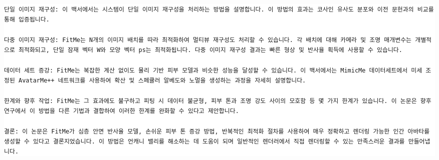     단일 이미지 재구성: 이 백서에서는 시스템이 단일 이미지 재구성을 처리하는 방법을 설명합니다. 이 방법의 효과는 코사인 유사도 분포와 이전 문헌과의 비교를 통해 입증됩니다.
    
    다중 이미지 재구성: FitMe는 N개의 이미지 배치를 따라 최적화하여 멀티뷰 재구성도 처리할 수 있습니다. 각 배치에 대해 카메라 및 조명 매개변수는 개별적으로 최적화되고, 단일 잠재 벡터 W와 모양 벡터 ps는 최적화됩니다. 다중 이미지 재구성 결과는 빠른 형상 및 반사율 획득에 사용할 수 있습니다.
    
    데이터 세트 증강: FitMe는 복잡한 계산 없이도 물리 기반 피부 모델과 비슷한 성능을 달성할 수 있습니다. 이 백서에서는 MimicMe 데이터세트에서 미세 조정된 AvatarMe++ 네트워크를 사용하여 확산 및 스페큘러 알베도와 노멀을 생성하는 과정을 자세히 설명합니다.
    
    한계와 향후 작업: FitMe는 그 효과에도 불구하고 피팅 시 데이터 불균형, 피부 톤과 조명 강도 사이의 모호함 등 몇 가지 한계가 있습니다. 이 논문은 향후 연구에서 이 방법을 다른 기법과 결합하여 이러한 한계를 완화할 수 있다고 제안합니다.
    
    결론: 이 논문은 FitMe가 심층 안면 반사율 모델, 손쉬운 피부 톤 증강 방법, 반복적인 최적화 절차를 사용하여 매우 정확하고 렌더링 가능한 인간 아바타를 생성할 수 있다고 결론지었습니다. 이 방법은 언캐니 밸리를 해소하는 데 도움이 되며 일반적인 렌더러에서 직접 렌더링할 수 있는 만족스러운 결과를 만들어냅니다.